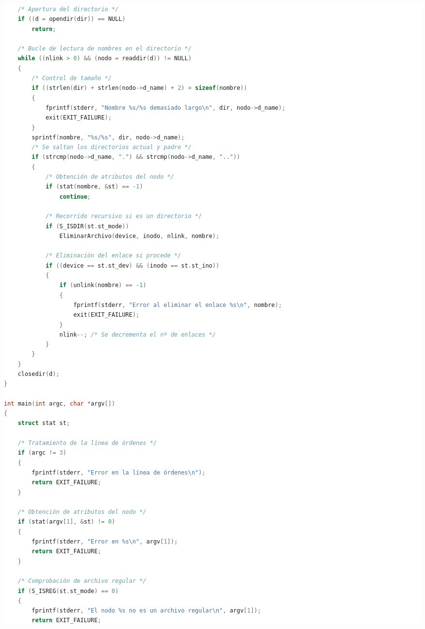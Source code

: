 ```c
    /* Apertura del directorio */
    if ((d = opendir(dir)) == NULL)
        return;

    /* Bucle de lectura de nombres en el directorio */
    while ((nlink > 0) && (nodo = readdir(d)) != NULL)
    {
        /* Control de tamaño */
        if ((strlen(dir) + strlen(nodo->d_name) + 2) > sizeof(nombre))
        {
            fprintf(stderr, "Nombre %s/%s demasiado largo\n", dir, nodo->d_name);
            exit(EXIT_FAILURE);
        }
        sprintf(nombre, "%s/%s", dir, nodo->d_name);
        /* Se saltan los directorios actual y padre */
        if (strcmp(nodo->d_name, ".") && strcmp(nodo->d_name, ".."))
        {
            /* Obtención de atributos del nodo */
            if (stat(nombre, &st) == -1)
                continue;

            /* Recorrido recursivo si es un directorio */
            if (S_ISDIR(st.st_mode))
                EliminarArchivo(device, inodo, nlink, nombre);

            /* Eliminación del enlace si procede */
            if ((device == st.st_dev) && (inodo == st.st_ino))
            {
                if (unlink(nombre) == -1)
                {
                    fprintf(stderr, "Error al eliminar el enlace %s\n", nombre);
                    exit(EXIT_FAILURE);
                }
                nlink--; /* Se decrementa el nº de enlaces */
            }
        }
    }
    closedir(d);
}

int main(int argc, char *argv[])
{
    struct stat st;

    /* Tratamiento de la línea de órdenes */
    if (argc != 3)
    {
        fprintf(stderr, "Error en la línea de órdenes\n");
        return EXIT_FAILURE;
    }

    /* Obtención de atributos del nodo */
    if (stat(argv[1], &st) != 0)
    {
        fprintf(stderr, "Error en %s\n", argv[1]);
        return EXIT_FAILURE;
    }

    /* Comprobación de archivo regular */
    if (S_ISREG(st.st_mode) == 0)
    {
        fprintf(stderr, "El nodo %s no es un archivo regular\n", argv[1]);
        return EXIT_FAILURE;
```